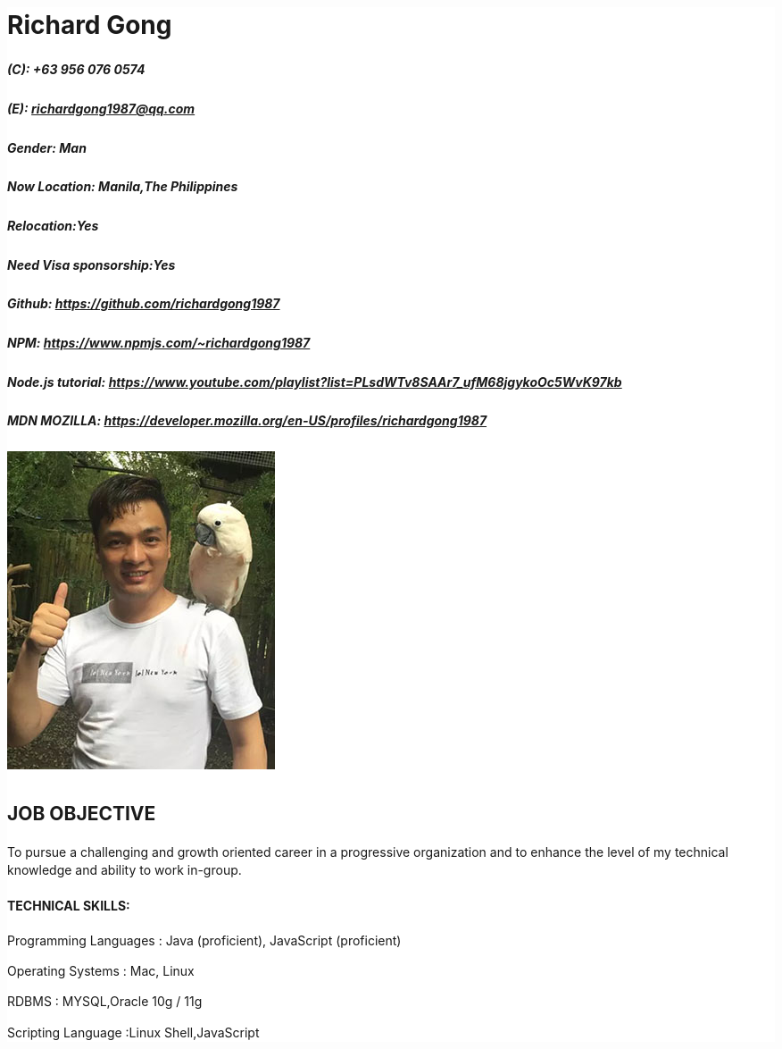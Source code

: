 # Richard Gong

##### (C): +63 956 076 0574
##### (E): richardgong1987@qq.com
##### Gender: Man
##### Now Location: Manila,The Philippines
##### Relocation:Yes
##### Need Visa sponsorship:Yes
##### Github: https://github.com/richardgong1987
##### NPM: https://www.npmjs.com/~richardgong1987
##### Node.js tutorial:  https://www.youtube.com/playlist?list=PLsdWTv8SAAr7_ufM68jgykoOc5WvK97kb
##### MDN MOZILLA: https://developer.mozilla.org/en-US/profiles/richardgong1987

![](./img/pic.jpeg)

## JOB OBJECTIVE
To pursue a challenging and growth oriented career in a progressive organization and to enhance the level of my technical knowledge and ability to work in-group.

#### TECHNICAL SKILLS:

Programming Languages : Java (proficient), JavaScript (proficient)

Operating Systems : Mac, Linux

RDBMS : MYSQL,Oracle 10g / 11g 

Scripting Language :Linux Shell,JavaScript
